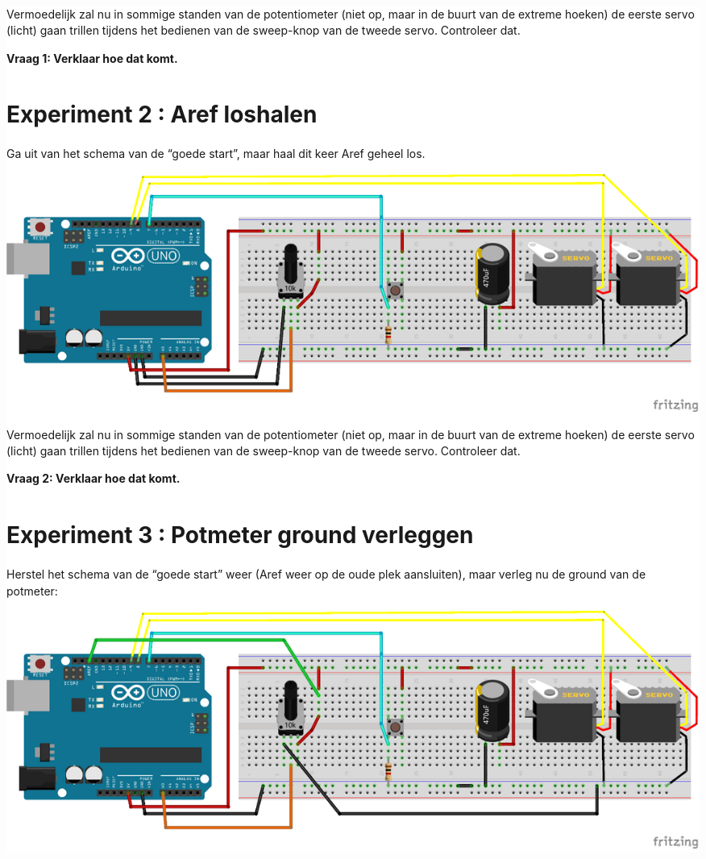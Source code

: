 Vermoedelijk zal nu in sommige standen van de potentiometer (niet op,
maar in de buurt van de extreme hoeken) de eerste servo (licht) gaan
trillen tijdens het bedienen van de sweep-knop van de tweede servo.
Controleer dat.

**Vraag 1: Verklaar hoe dat komt.**

# Experiment 2 : Aref loshalen

Ga uit van het schema van de “goede start”, maar haal dit keer Aref
geheel los.

<img src="./media/media/image3.png" alt="Afbeelding met tekst, elektronica Description automatically generated" width="1200px" />

Vermoedelijk zal nu in sommige standen van de potentiometer (niet op,
maar in de buurt van de extreme hoeken) de eerste servo (licht) gaan
trillen tijdens het bedienen van de sweep-knop van de tweede servo.
Controleer dat.

**Vraag 2: Verklaar hoe dat komt.**

# Experiment 3 : Potmeter ground verleggen

Herstel het schema van de “goede start” weer (Aref weer op de oude plek
aansluiten), maar verleg nu de ground van de potmeter:

<img src="./media/media/image4.png" width="1200px" />
